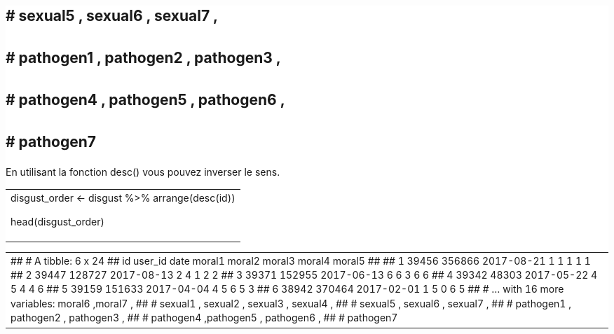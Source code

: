 ## #   sexual5 <dbl>, sexual6 <dbl>, sexual7 <dbl>, 
## #   pathogen1 <dbl>, pathogen2 <dbl>, pathogen3 <dbl>,
## #   pathogen4 <dbl>, pathogen5 <dbl>, pathogen6 <dbl>,
## #   pathogen7 <dbl></td>
  </tr>
</table>


En utilisant la fonction desc() vous pouvez inverser le sens.

<table>
  <tr>
    <td>disgust_order <- disgust  %>%
  arrange(desc(id))

head(disgust_order)</td>
  </tr>
</table>


<table>
  <tr>
    <td>## # A tibble: 6 x 24
##      id user_id date       moral1 moral2 moral3 moral4 moral5
##   <dbl>   <dbl> <date>      <dbl>  <dbl>  <dbl>  <dbl>  <dbl> 
## 1 39456  356866 2017-08-21      1      1      1      1      1  
## 2 39447  128727 2017-08-13      2      4      1      2      2  
## 3 39371  152955 2017-06-13      6      6      3      6      6   
## 4 39342   48303 2017-05-22      4      5      4      4      6
## 5 39159  151633 2017-04-04      4      5      6      5      3   
## 6 38942  370464 2017-02-01      1      5      0      6      5 
## # … with 16 more variables: moral6 <dbl>,moral7 <dbl>, 
## #   sexual1 <dbl>, sexual2 <dbl>, sexual3 <dbl>, sexual4 <dbl>, 
## #   sexual5 <dbl>, sexual6 <dbl>, sexual7 <dbl>, 
## #   pathogen1 <dbl>, pathogen2 <dbl>, pathogen3 <dbl>,
## #   pathogen4 <dbl>,pathogen5 <dbl>, pathogen6 <dbl>,
## #   pathogen7 <dbl></td>